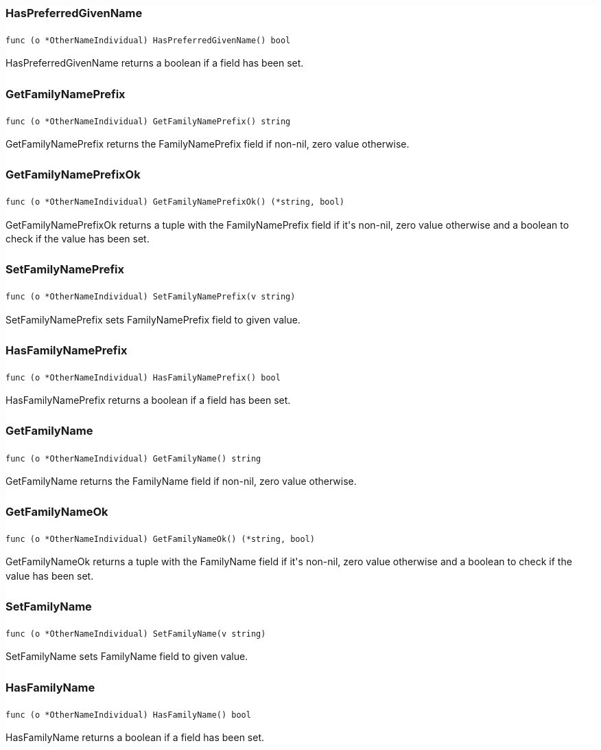 ### HasPreferredGivenName

`func (o *OtherNameIndividual) HasPreferredGivenName() bool`

HasPreferredGivenName returns a boolean if a field has been set.

### GetFamilyNamePrefix

`func (o *OtherNameIndividual) GetFamilyNamePrefix() string`

GetFamilyNamePrefix returns the FamilyNamePrefix field if non-nil, zero value otherwise.

### GetFamilyNamePrefixOk

`func (o *OtherNameIndividual) GetFamilyNamePrefixOk() (*string, bool)`

GetFamilyNamePrefixOk returns a tuple with the FamilyNamePrefix field if it's non-nil, zero value otherwise
and a boolean to check if the value has been set.

### SetFamilyNamePrefix

`func (o *OtherNameIndividual) SetFamilyNamePrefix(v string)`

SetFamilyNamePrefix sets FamilyNamePrefix field to given value.

### HasFamilyNamePrefix

`func (o *OtherNameIndividual) HasFamilyNamePrefix() bool`

HasFamilyNamePrefix returns a boolean if a field has been set.

### GetFamilyName

`func (o *OtherNameIndividual) GetFamilyName() string`

GetFamilyName returns the FamilyName field if non-nil, zero value otherwise.

### GetFamilyNameOk

`func (o *OtherNameIndividual) GetFamilyNameOk() (*string, bool)`

GetFamilyNameOk returns a tuple with the FamilyName field if it's non-nil, zero value otherwise
and a boolean to check if the value has been set.

### SetFamilyName

`func (o *OtherNameIndividual) SetFamilyName(v string)`

SetFamilyName sets FamilyName field to given value.

### HasFamilyName

`func (o *OtherNameIndividual) HasFamilyName() bool`

HasFamilyName returns a boolean if a field has been set.
